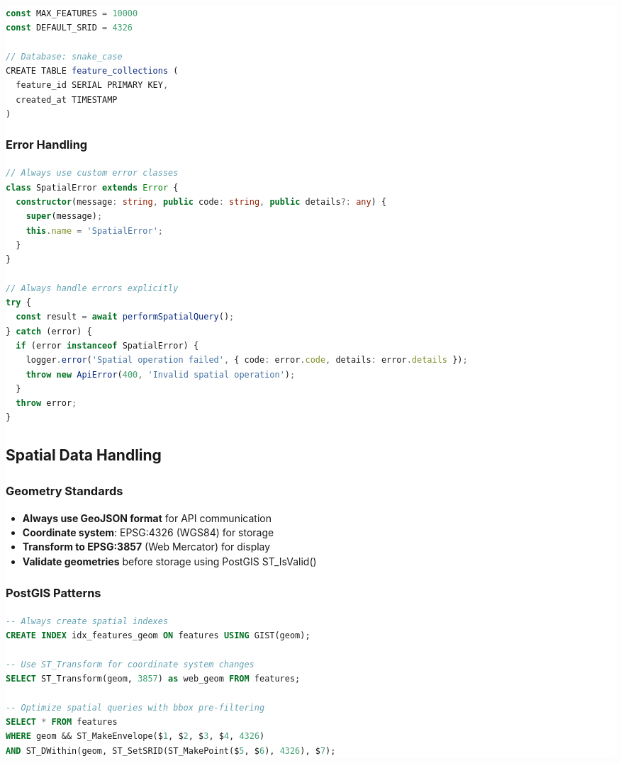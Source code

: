 ```typescript
const MAX_FEATURES = 10000
const DEFAULT_SRID = 4326

// Database: snake_case
CREATE TABLE feature_collections (
  feature_id SERIAL PRIMARY KEY,
  created_at TIMESTAMP
)
```

### Error Handling
```typescript
// Always use custom error classes
class SpatialError extends Error {
  constructor(message: string, public code: string, public details?: any) {
    super(message);
    this.name = 'SpatialError';
  }
}

// Always handle errors explicitly
try {
  const result = await performSpatialQuery();
} catch (error) {
  if (error instanceof SpatialError) {
    logger.error('Spatial operation failed', { code: error.code, details: error.details });
    throw new ApiError(400, 'Invalid spatial operation');
  }
  throw error;
}
```

## Spatial Data Handling

### Geometry Standards
- **Always use GeoJSON format** for API communication
- **Coordinate system**: EPSG:4326 (WGS84) for storage
- **Transform to EPSG:3857** (Web Mercator) for display
- **Validate geometries** before storage using PostGIS ST_IsValid()

### PostGIS Patterns
```sql
-- Always create spatial indexes
CREATE INDEX idx_features_geom ON features USING GIST(geom);

-- Use ST_Transform for coordinate system changes
SELECT ST_Transform(geom, 3857) as web_geom FROM features;

-- Optimize spatial queries with bbox pre-filtering
SELECT * FROM features 
WHERE geom && ST_MakeEnvelope($1, $2, $3, $4, 4326)
AND ST_DWithin(geom, ST_SetSRID(ST_MakePoint($5, $6), 4326), $7);
```
